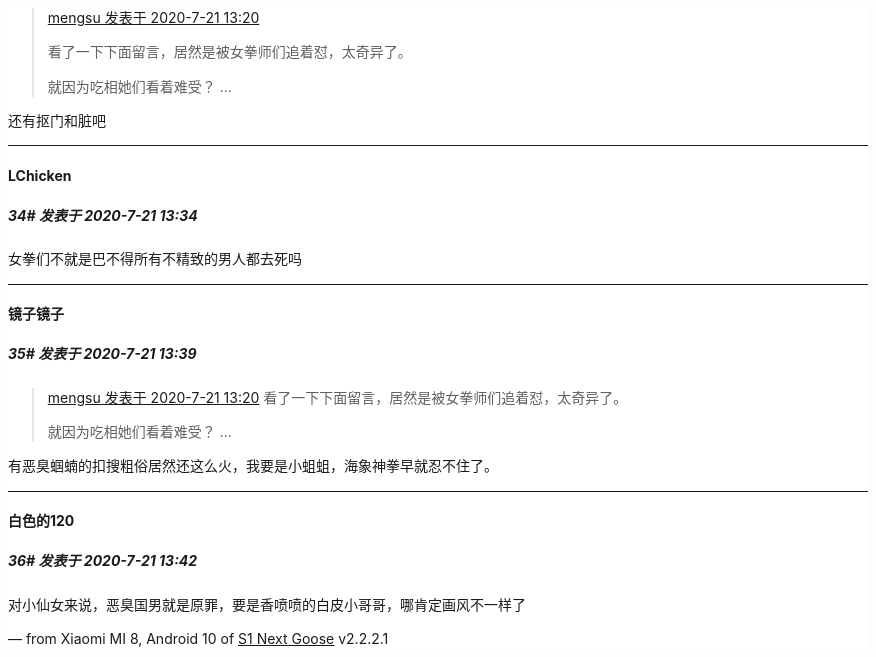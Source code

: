 
<blockquote><a href="httphttps://bbs.saraba1st.com/2b/forum.php?mod=redirect&amp;goto=findpost&amp;pid=48173913&amp;ptid=1950087" target="_blank">mengsu 发表于 2020-7-21 13:20</a>

看了一下下面留言，居然是被女拳师们追着怼，太奇异了。


就因为吃相她们看着难受？ ...</blockquote>
还有抠门和脏吧







*****

####  LChicken  
##### 34#       发表于 2020-7-21 13:34




女拳们不就是巴不得所有不精致的男人都去死吗







*****

####  镜子镜子  
##### 35#       发表于 2020-7-21 13:39



<blockquote><a href="httphttps://bbs.saraba1st.com/2b/forum.php?mod=redirect&amp;goto=findpost&amp;pid=48173913&amp;ptid=1950087" target="_blank">mengsu 发表于 2020-7-21 13:20</a>
看了一下下面留言，居然是被女拳师们追着怼，太奇异了。


就因为吃相她们看着难受？ ...</blockquote>
有恶臭蝈蝻的扣搜粗俗居然还这么火，我要是小蛆蛆，海象神拳早就忍不住了。







*****

####  白色的120  
##### 36#       发表于 2020-7-21 13:42




对小仙女来说，恶臭国男就是原罪，要是香喷喷的白皮小哥哥，哪肯定画风不一样了

— from Xiaomi MI 8, Android 10 of [S1 Next Goose](https://pan.baidu.com/s/1mi43uRm) v2.2.2.1





